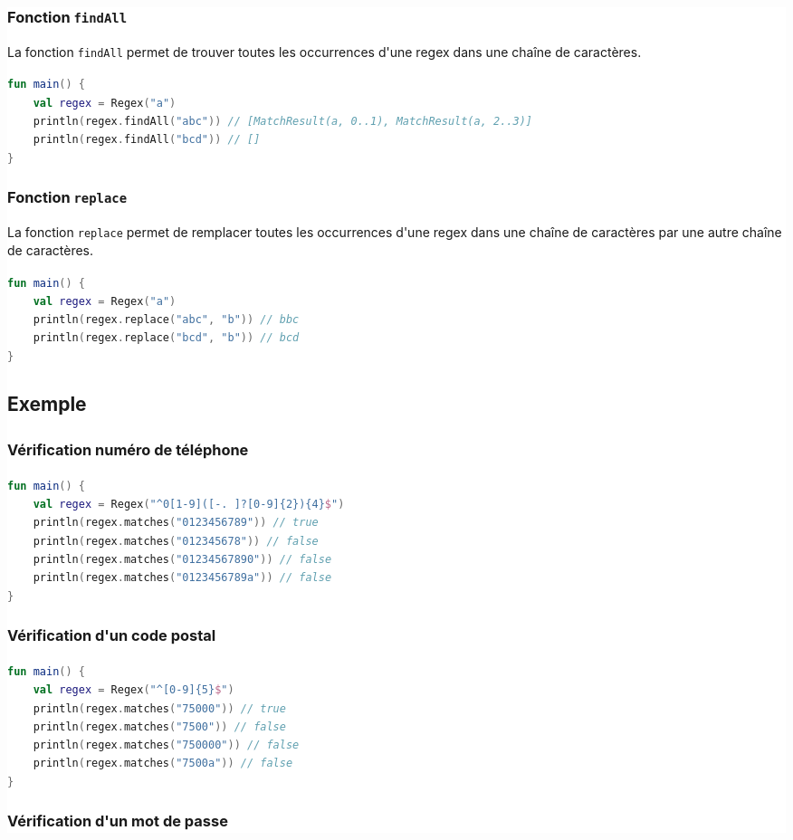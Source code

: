 ### Fonction `findAll`

La fonction `findAll` permet de trouver toutes les occurrences d'une regex dans une chaîne de caractères.

```kotlin
fun main() {
    val regex = Regex("a")
    println(regex.findAll("abc")) // [MatchResult(a, 0..1), MatchResult(a, 2..3)]
    println(regex.findAll("bcd")) // []
}
```

### Fonction `replace`

La fonction `replace` permet de remplacer toutes les occurrences d'une regex dans une chaîne de caractères par une autre chaîne de caractères.

```kotlin
fun main() {
    val regex = Regex("a")
    println(regex.replace("abc", "b")) // bbc
    println(regex.replace("bcd", "b")) // bcd
}
```

## Exemple

### Vérification numéro de téléphone

```kotlin
fun main() {
    val regex = Regex("^0[1-9]([-. ]?[0-9]{2}){4}$")
    println(regex.matches("0123456789")) // true
    println(regex.matches("012345678")) // false
    println(regex.matches("01234567890")) // false
    println(regex.matches("0123456789a")) // false
}
```

### Vérification d'un code postal

```kotlin
fun main() {
    val regex = Regex("^[0-9]{5}$")
    println(regex.matches("75000")) // true
    println(regex.matches("7500")) // false
    println(regex.matches("750000")) // false
    println(regex.matches("7500a")) // false
}
```

### Vérification d'un mot de passe
